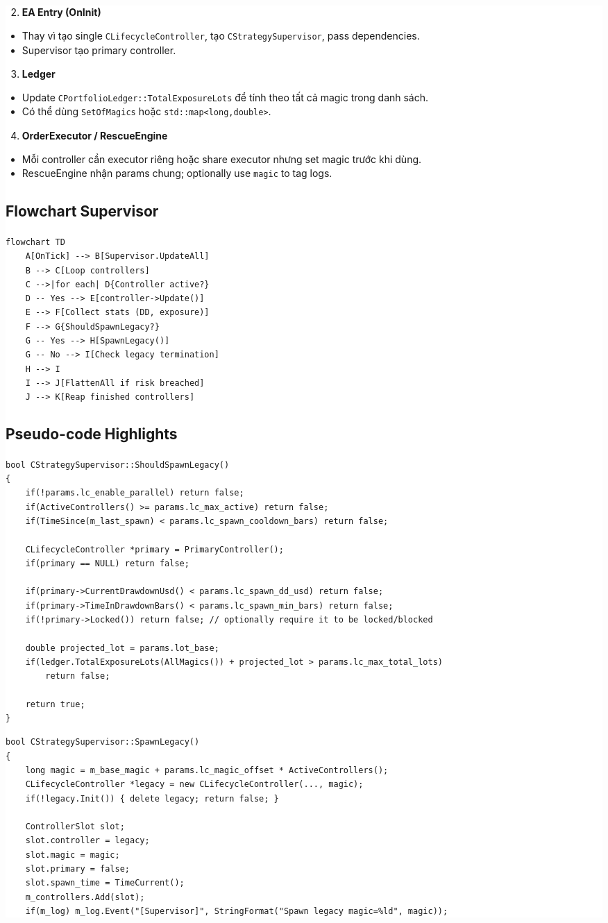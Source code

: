 2. **EA Entry (OnInit)**
- Thay vì tạo single `CLifecycleController`, tạo `CStrategySupervisor`, pass dependencies.
- Supervisor tạo primary controller.

3. **Ledger**
- Update `CPortfolioLedger::TotalExposureLots` để tính theo tất cả magic trong danh sách.
- Có thể dùng `SetOfMagics` hoặc `std::map<long,double>`.

4. **OrderExecutor / RescueEngine**
- Mỗi controller cần executor riêng hoặc share executor nhưng set magic trước khi dùng.
- RescueEngine nhận params chung; optionally use `magic` to tag logs.

## Flowchart Supervisor
```mermaid
flowchart TD
    A[OnTick] --> B[Supervisor.UpdateAll]
    B --> C[Loop controllers]
    C -->|for each| D{Controller active?}
    D -- Yes --> E[controller->Update()]
    E --> F[Collect stats (DD, exposure)]
    F --> G{ShouldSpawnLegacy?}
    G -- Yes --> H[SpawnLegacy()]
    G -- No --> I[Check legacy termination]
    H --> I
    I --> J[FlattenAll if risk breached]
    J --> K[Reap finished controllers]
```

## Pseudo-code Highlights
```pseudo
bool CStrategySupervisor::ShouldSpawnLegacy()
{
    if(!params.lc_enable_parallel) return false;
    if(ActiveControllers() >= params.lc_max_active) return false;
    if(TimeSince(m_last_spawn) < params.lc_spawn_cooldown_bars) return false;

    CLifecycleController *primary = PrimaryController();
    if(primary == NULL) return false;

    if(primary->CurrentDrawdownUsd() < params.lc_spawn_dd_usd) return false;
    if(primary->TimeInDrawdownBars() < params.lc_spawn_min_bars) return false;
    if(!primary->Locked()) return false; // optionally require it to be locked/blocked

    double projected_lot = params.lot_base;
    if(ledger.TotalExposureLots(AllMagics()) + projected_lot > params.lc_max_total_lots)
        return false;

    return true;
}
```

```pseudo
bool CStrategySupervisor::SpawnLegacy()
{
    long magic = m_base_magic + params.lc_magic_offset * ActiveControllers();
    CLifecycleController *legacy = new CLifecycleController(..., magic);
    if(!legacy.Init()) { delete legacy; return false; }

    ControllerSlot slot;
    slot.controller = legacy;
    slot.magic = magic;
    slot.primary = false;
    slot.spawn_time = TimeCurrent();
    m_controllers.Add(slot);
    if(m_log) m_log.Event("[Supervisor]", StringFormat("Spawn legacy magic=%ld", magic));
```